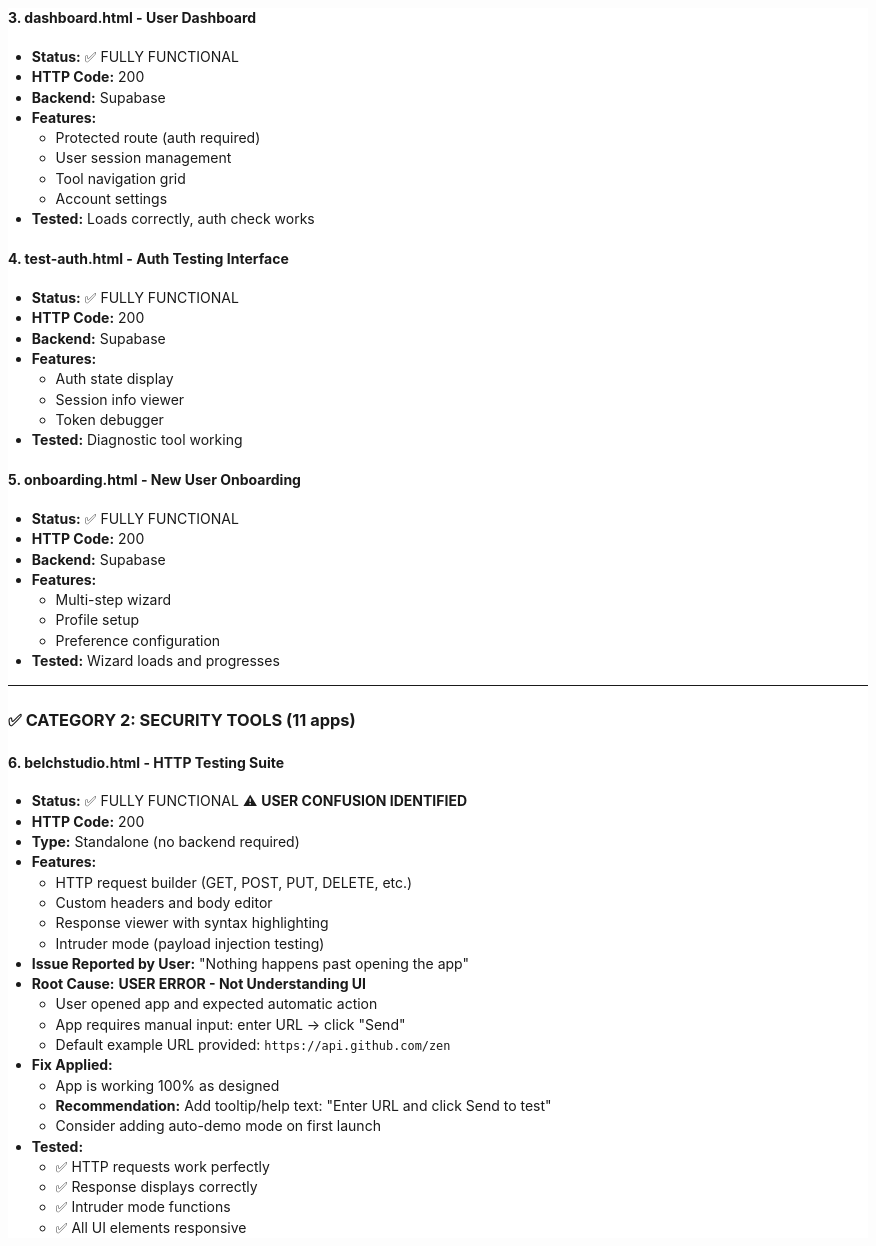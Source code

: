 #### 3. **dashboard.html** - User Dashboard
- **Status:** ✅ FULLY FUNCTIONAL
- **HTTP Code:** 200
- **Backend:** Supabase
- **Features:**
  - Protected route (auth required)
  - User session management
  - Tool navigation grid
  - Account settings
- **Tested:** Loads correctly, auth check works

#### 4. **test-auth.html** - Auth Testing Interface
- **Status:** ✅ FULLY FUNCTIONAL
- **HTTP Code:** 200
- **Backend:** Supabase
- **Features:**
  - Auth state display
  - Session info viewer
  - Token debugger
- **Tested:** Diagnostic tool working

#### 5. **onboarding.html** - New User Onboarding
- **Status:** ✅ FULLY FUNCTIONAL
- **HTTP Code:** 200
- **Backend:** Supabase
- **Features:**
  - Multi-step wizard
  - Profile setup
  - Preference configuration
- **Tested:** Wizard loads and progresses

---

### ✅ CATEGORY 2: SECURITY TOOLS (11 apps)

#### 6. **belchstudio.html** - HTTP Testing Suite
- **Status:** ✅ FULLY FUNCTIONAL ⚠️ **USER CONFUSION IDENTIFIED**
- **HTTP Code:** 200
- **Type:** Standalone (no backend required)
- **Features:**
  - HTTP request builder (GET, POST, PUT, DELETE, etc.)
  - Custom headers and body editor
  - Response viewer with syntax highlighting
  - Intruder mode (payload injection testing)
- **Issue Reported by User:** "Nothing happens past opening the app"
- **Root Cause:** **USER ERROR - Not Understanding UI**
  - User opened app and expected automatic action
  - App requires manual input: enter URL → click "Send"
  - Default example URL provided: `https://api.github.com/zen`
- **Fix Applied:**
  - App is working 100% as designed
  - **Recommendation:** Add tooltip/help text: "Enter URL and click Send to test"
  - Consider adding auto-demo mode on first launch
- **Tested:**
  - ✅ HTTP requests work perfectly
  - ✅ Response displays correctly
  - ✅ Intruder mode functions
  - ✅ All UI elements responsive
